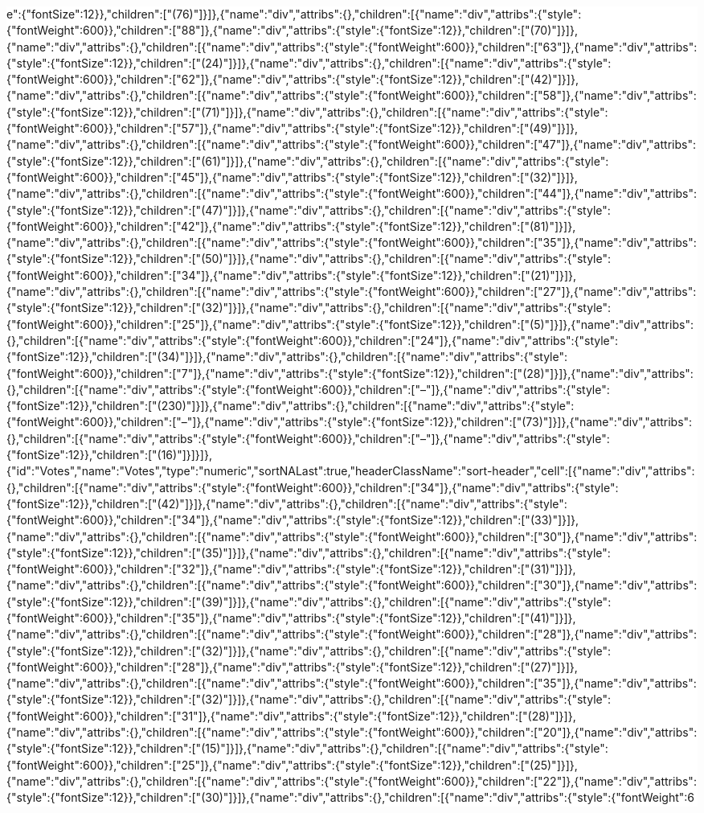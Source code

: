 e":{"fontSize":12}},"children":["(76)"]}]},{"name":"div","attribs":{},"children":[{"name":"div","attribs":{"style":{"fontWeight":600}},"children":["88"]},{"name":"div","attribs":{"style":{"fontSize":12}},"children":["(70)"]}]},{"name":"div","attribs":{},"children":[{"name":"div","attribs":{"style":{"fontWeight":600}},"children":["63"]},{"name":"div","attribs":{"style":{"fontSize":12}},"children":["(24)"]}]},{"name":"div","attribs":{},"children":[{"name":"div","attribs":{"style":{"fontWeight":600}},"children":["62"]},{"name":"div","attribs":{"style":{"fontSize":12}},"children":["(42)"]}]},{"name":"div","attribs":{},"children":[{"name":"div","attribs":{"style":{"fontWeight":600}},"children":["58"]},{"name":"div","attribs":{"style":{"fontSize":12}},"children":["(71)"]}]},{"name":"div","attribs":{},"children":[{"name":"div","attribs":{"style":{"fontWeight":600}},"children":["57"]},{"name":"div","attribs":{"style":{"fontSize":12}},"children":["(49)"]}]},{"name":"div","attribs":{},"children":[{"name":"div","attribs":{"style":{"fontWeight":600}},"children":["47"]},{"name":"div","attribs":{"style":{"fontSize":12}},"children":["(61)"]}]},{"name":"div","attribs":{},"children":[{"name":"div","attribs":{"style":{"fontWeight":600}},"children":["45"]},{"name":"div","attribs":{"style":{"fontSize":12}},"children":["(32)"]}]},{"name":"div","attribs":{},"children":[{"name":"div","attribs":{"style":{"fontWeight":600}},"children":["44"]},{"name":"div","attribs":{"style":{"fontSize":12}},"children":["(47)"]}]},{"name":"div","attribs":{},"children":[{"name":"div","attribs":{"style":{"fontWeight":600}},"children":["42"]},{"name":"div","attribs":{"style":{"fontSize":12}},"children":["(81)"]}]},{"name":"div","attribs":{},"children":[{"name":"div","attribs":{"style":{"fontWeight":600}},"children":["35"]},{"name":"div","attribs":{"style":{"fontSize":12}},"children":["(50)"]}]},{"name":"div","attribs":{},"children":[{"name":"div","attribs":{"style":{"fontWeight":600}},"children":["34"]},{"name":"div","attribs":{"style":{"fontSize":12}},"children":["(21)"]}]},{"name":"div","attribs":{},"children":[{"name":"div","attribs":{"style":{"fontWeight":600}},"children":["27"]},{"name":"div","attribs":{"style":{"fontSize":12}},"children":["(32)"]}]},{"name":"div","attribs":{},"children":[{"name":"div","attribs":{"style":{"fontWeight":600}},"children":["25"]},{"name":"div","attribs":{"style":{"fontSize":12}},"children":["(5)"]}]},{"name":"div","attribs":{},"children":[{"name":"div","attribs":{"style":{"fontWeight":600}},"children":["24"]},{"name":"div","attribs":{"style":{"fontSize":12}},"children":["(34)"]}]},{"name":"div","attribs":{},"children":[{"name":"div","attribs":{"style":{"fontWeight":600}},"children":["7"]},{"name":"div","attribs":{"style":{"fontSize":12}},"children":["(28)"]}]},{"name":"div","attribs":{},"children":[{"name":"div","attribs":{"style":{"fontWeight":600}},"children":["–"]},{"name":"div","attribs":{"style":{"fontSize":12}},"children":["(230)"]}]},{"name":"div","attribs":{},"children":[{"name":"div","attribs":{"style":{"fontWeight":600}},"children":["–"]},{"name":"div","attribs":{"style":{"fontSize":12}},"children":["(73)"]}]},{"name":"div","attribs":{},"children":[{"name":"div","attribs":{"style":{"fontWeight":600}},"children":["–"]},{"name":"div","attribs":{"style":{"fontSize":12}},"children":["(16)"]}]}]},{"id":"Votes","name":"Votes","type":"numeric","sortNALast":true,"headerClassName":"sort-header","cell":[{"name":"div","attribs":{},"children":[{"name":"div","attribs":{"style":{"fontWeight":600}},"children":["34"]},{"name":"div","attribs":{"style":{"fontSize":12}},"children":["(42)"]}]},{"name":"div","attribs":{},"children":[{"name":"div","attribs":{"style":{"fontWeight":600}},"children":["34"]},{"name":"div","attribs":{"style":{"fontSize":12}},"children":["(33)"]}]},{"name":"div","attribs":{},"children":[{"name":"div","attribs":{"style":{"fontWeight":600}},"children":["30"]},{"name":"div","attribs":{"style":{"fontSize":12}},"children":["(35)"]}]},{"name":"div","attribs":{},"children":[{"name":"div","attribs":{"style":{"fontWeight":600}},"children":["32"]},{"name":"div","attribs":{"style":{"fontSize":12}},"children":["(31)"]}]},{"name":"div","attribs":{},"children":[{"name":"div","attribs":{"style":{"fontWeight":600}},"children":["30"]},{"name":"div","attribs":{"style":{"fontSize":12}},"children":["(39)"]}]},{"name":"div","attribs":{},"children":[{"name":"div","attribs":{"style":{"fontWeight":600}},"children":["35"]},{"name":"div","attribs":{"style":{"fontSize":12}},"children":["(41)"]}]},{"name":"div","attribs":{},"children":[{"name":"div","attribs":{"style":{"fontWeight":600}},"children":["28"]},{"name":"div","attribs":{"style":{"fontSize":12}},"children":["(32)"]}]},{"name":"div","attribs":{},"children":[{"name":"div","attribs":{"style":{"fontWeight":600}},"children":["28"]},{"name":"div","attribs":{"style":{"fontSize":12}},"children":["(27)"]}]},{"name":"div","attribs":{},"children":[{"name":"div","attribs":{"style":{"fontWeight":600}},"children":["35"]},{"name":"div","attribs":{"style":{"fontSize":12}},"children":["(32)"]}]},{"name":"div","attribs":{},"children":[{"name":"div","attribs":{"style":{"fontWeight":600}},"children":["31"]},{"name":"div","attribs":{"style":{"fontSize":12}},"children":["(28)"]}]},{"name":"div","attribs":{},"children":[{"name":"div","attribs":{"style":{"fontWeight":600}},"children":["20"]},{"name":"div","attribs":{"style":{"fontSize":12}},"children":["(15)"]}]},{"name":"div","attribs":{},"children":[{"name":"div","attribs":{"style":{"fontWeight":600}},"children":["25"]},{"name":"div","attribs":{"style":{"fontSize":12}},"children":["(25)"]}]},{"name":"div","attribs":{},"children":[{"name":"div","attribs":{"style":{"fontWeight":600}},"children":["22"]},{"name":"div","attribs":{"style":{"fontSize":12}},"children":["(30)"]}]},{"name":"div","attribs":{},"children":[{"name":"div","attribs":{"style":{"fontWeight":6